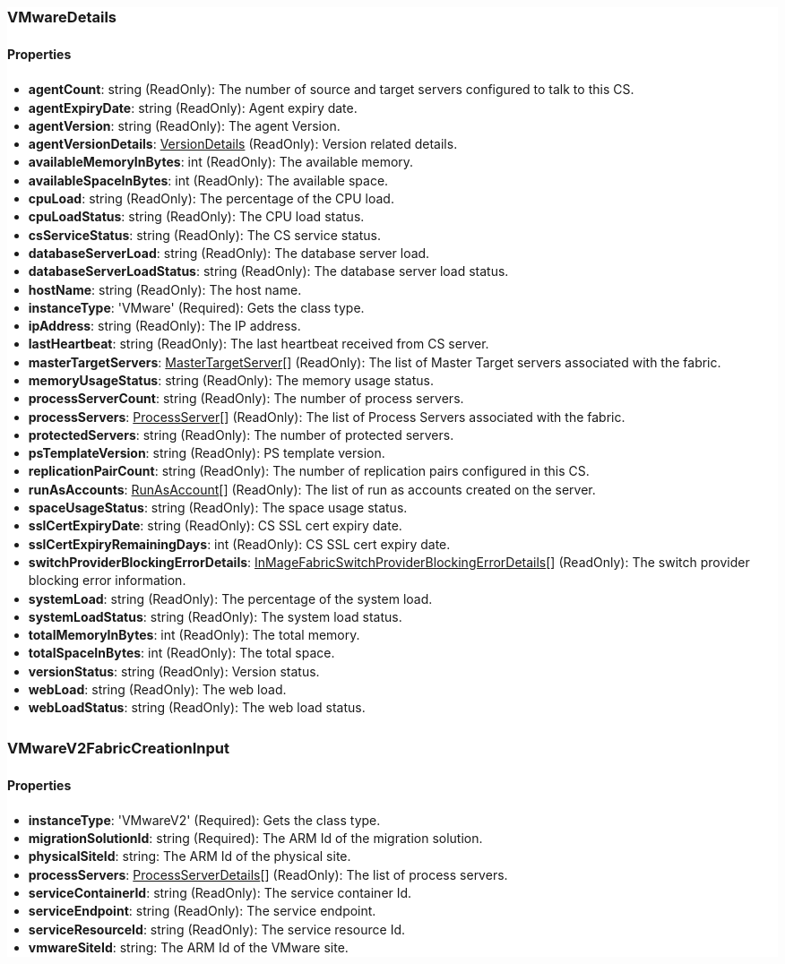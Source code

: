 ### VMwareDetails
#### Properties
* **agentCount**: string (ReadOnly): The number of source and target servers configured to talk to this CS.
* **agentExpiryDate**: string (ReadOnly): Agent expiry date.
* **agentVersion**: string (ReadOnly): The agent Version.
* **agentVersionDetails**: [VersionDetails](#versiondetails) (ReadOnly): Version related details.
* **availableMemoryInBytes**: int (ReadOnly): The available memory.
* **availableSpaceInBytes**: int (ReadOnly): The available space.
* **cpuLoad**: string (ReadOnly): The percentage of the CPU load.
* **cpuLoadStatus**: string (ReadOnly): The CPU load status.
* **csServiceStatus**: string (ReadOnly): The CS service status.
* **databaseServerLoad**: string (ReadOnly): The database server load.
* **databaseServerLoadStatus**: string (ReadOnly): The database server load status.
* **hostName**: string (ReadOnly): The host name.
* **instanceType**: 'VMware' (Required): Gets the class type.
* **ipAddress**: string (ReadOnly): The IP address.
* **lastHeartbeat**: string (ReadOnly): The last heartbeat received from CS server.
* **masterTargetServers**: [MasterTargetServer](#mastertargetserver)[] (ReadOnly): The list of Master Target servers associated with the fabric.
* **memoryUsageStatus**: string (ReadOnly): The memory usage status.
* **processServerCount**: string (ReadOnly): The number of process servers.
* **processServers**: [ProcessServer](#processserver)[] (ReadOnly): The list of Process Servers associated with the fabric.
* **protectedServers**: string (ReadOnly): The number of protected servers.
* **psTemplateVersion**: string (ReadOnly): PS template version.
* **replicationPairCount**: string (ReadOnly): The number of replication pairs configured in this CS.
* **runAsAccounts**: [RunAsAccount](#runasaccount)[] (ReadOnly): The list of run as accounts created on the server.
* **spaceUsageStatus**: string (ReadOnly): The space usage status.
* **sslCertExpiryDate**: string (ReadOnly): CS SSL cert expiry date.
* **sslCertExpiryRemainingDays**: int (ReadOnly): CS SSL cert expiry date.
* **switchProviderBlockingErrorDetails**: [InMageFabricSwitchProviderBlockingErrorDetails](#inmagefabricswitchproviderblockingerrordetails)[] (ReadOnly): The switch provider blocking error information.
* **systemLoad**: string (ReadOnly): The percentage of the system load.
* **systemLoadStatus**: string (ReadOnly): The system load status.
* **totalMemoryInBytes**: int (ReadOnly): The total memory.
* **totalSpaceInBytes**: int (ReadOnly): The total space.
* **versionStatus**: string (ReadOnly): Version status.
* **webLoad**: string (ReadOnly): The web load.
* **webLoadStatus**: string (ReadOnly): The web load status.

### VMwareV2FabricCreationInput
#### Properties
* **instanceType**: 'VMwareV2' (Required): Gets the class type.
* **migrationSolutionId**: string (Required): The ARM Id of the migration solution.
* **physicalSiteId**: string: The ARM Id of the physical site.
* **processServers**: [ProcessServerDetails](#processserverdetails)[] (ReadOnly): The list of process servers.
* **serviceContainerId**: string (ReadOnly): The service container Id.
* **serviceEndpoint**: string (ReadOnly): The service endpoint.
* **serviceResourceId**: string (ReadOnly): The service resource Id.
* **vmwareSiteId**: string: The ARM Id of the VMware site.
